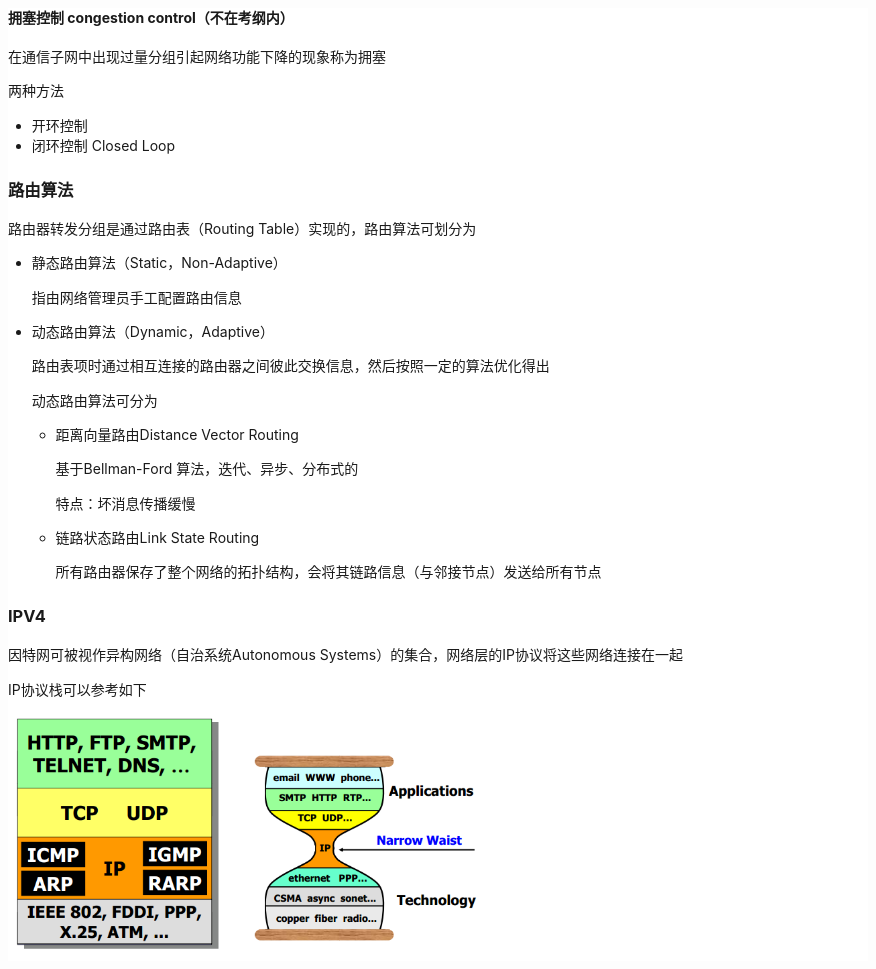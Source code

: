 #### 拥塞控制 congestion control（不在考纲内）

在通信子网中出现过量分组引起网络功能下降的现象称为拥塞

两种方法

- 开环控制
- 闭环控制 Closed Loop

### 路由算法

路由器转发分组是通过路由表（Routing Table）实现的，路由算法可划分为

- 静态路由算法（Static，Non-Adaptive）

  指由网络管理员手工配置路由信息

- 动态路由算法（Dynamic，Adaptive）

  路由表项时通过相互连接的路由器之间彼此交换信息，然后按照一定的算法优化得出

  动态路由算法可分为

  - 距离向量路由Distance Vector Routing
  
    基于Bellman-Ford 算法，迭代、异步、分布式的
  
    特点：坏消息传播缓慢
  
  - 链路状态路由Link State Routing
  
    所有路由器保存了整个网络的拓扑结构，会将其链路信息（与邻接节点）发送给所有节点

### IPV4

因特网可被视作异构网络（自治系统Autonomous Systems）的集合，网络层的IP协议将这些网络连接在一起

IP协议栈可以参考如下

<img src="计算机网络.assets/image-20210512154209357.png" alt="image-20210512154209357" style="zoom:67%;" />
